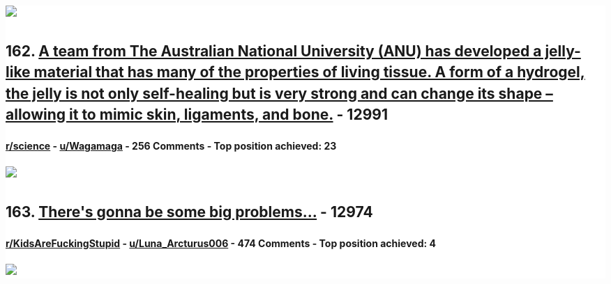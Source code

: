 <a href="https://i.redd.it/ycwy18oyhd341.jpg"><img src="https://b.thumbs.redditmedia.com/lS_CrJtOpcSIeELY2yCq3NR5PLVAi766uK8AzzddOfA.jpg"></img></a>

## 162. [A team from The Australian National University (ANU) has developed a jelly-like material that has many of the properties of living tissue. A form of a hydrogel, the jelly is not only self-healing but is very strong and can change its shape – allowing it to mimic skin, ligaments, and bone.](http://reddit.com/r/science/comments/e7xs7p/a_team_from_the_australian_national_university/) - 12991
#### [r/science](http://reddit.com/r/science) - [u/Wagamaga](http://reddit.com/u/Wagamaga) - 256 Comments - Top position achieved: 23

<a href="https://newatlas.com/science/self-healing-hydrogel-muscle-skin-soft-robotics/"><img src="https://b.thumbs.redditmedia.com/EdNJcyBYEvLm49Z0zjWmYRHgBM8-1CKmMRz78haR4Ls.jpg"></img></a>

## 163. [There's gonna be some big problems...](http://reddit.com/r/KidsAreFuckingStupid/comments/e80bjp/theres_gonna_be_some_big_problems/) - 12974
#### [r/KidsAreFuckingStupid](http://reddit.com/r/KidsAreFuckingStupid) - [u/Luna_Arcturus006](http://reddit.com/u/Luna_Arcturus006) - 474 Comments - Top position achieved: 4

<a href="https://i.redd.it/0d7bwrndgh341.jpg"><img src="https://a.thumbs.redditmedia.com/hBkWvsJMEeCMyqaqapzhDhWcTNyjoC3p3wlsRjzao28.jpg"></img></a>

